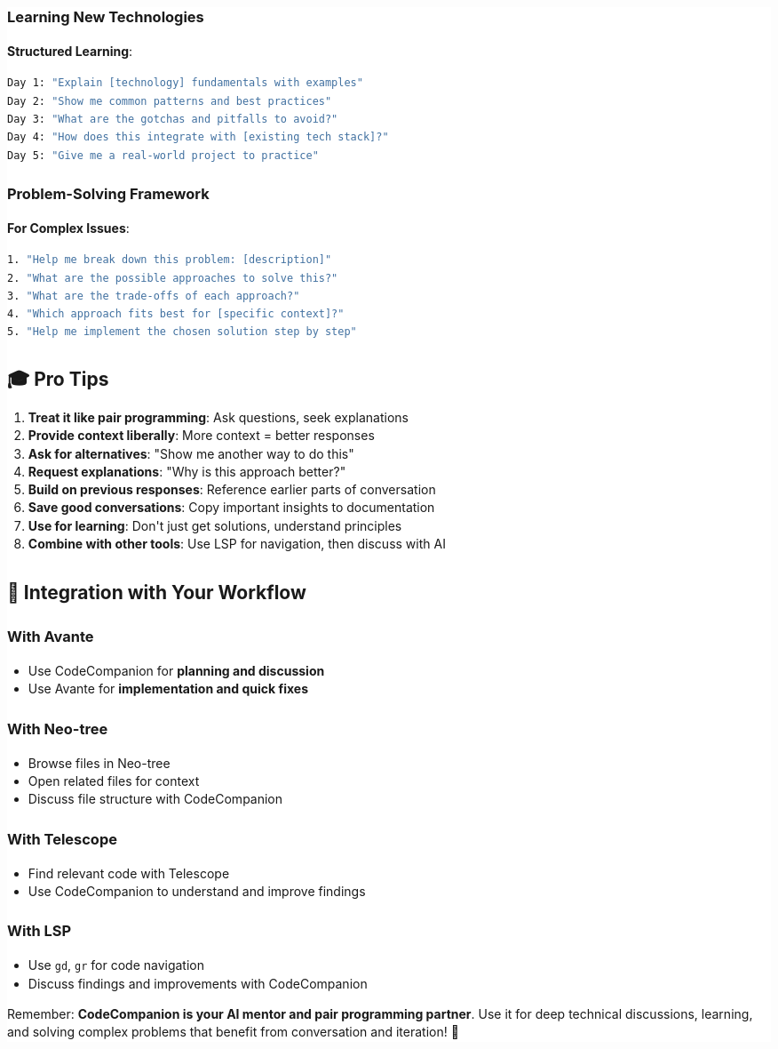 ### Learning New Technologies

**Structured Learning**:
```bash
Day 1: "Explain [technology] fundamentals with examples"
Day 2: "Show me common patterns and best practices"  
Day 3: "What are the gotchas and pitfalls to avoid?"
Day 4: "How does this integrate with [existing tech stack]?"
Day 5: "Give me a real-world project to practice"
```

### Problem-Solving Framework

**For Complex Issues**:
```bash
1. "Help me break down this problem: [description]"
2. "What are the possible approaches to solve this?"
3. "What are the trade-offs of each approach?"
4. "Which approach fits best for [specific context]?"
5. "Help me implement the chosen solution step by step"
```

## 🎓 Pro Tips

1. **Treat it like pair programming**: Ask questions, seek explanations
2. **Provide context liberally**: More context = better responses  
3. **Ask for alternatives**: "Show me another way to do this"
4. **Request explanations**: "Why is this approach better?"
5. **Build on previous responses**: Reference earlier parts of conversation
6. **Save good conversations**: Copy important insights to documentation
7. **Use for learning**: Don't just get solutions, understand principles
8. **Combine with other tools**: Use LSP for navigation, then discuss with AI

## 🔄 Integration with Your Workflow

### With Avante
- Use CodeCompanion for **planning and discussion**
- Use Avante for **implementation and quick fixes**

### With Neo-tree  
- Browse files in Neo-tree
- Open related files for context
- Discuss file structure with CodeCompanion

### With Telescope
- Find relevant code with Telescope
- Use CodeCompanion to understand and improve findings

### With LSP
- Use `gd`, `gr` for code navigation
- Discuss findings and improvements with CodeCompanion

Remember: **CodeCompanion is your AI mentor and pair programming partner**. Use it for deep technical discussions, learning, and solving complex problems that benefit from conversation and iteration! 🎯
